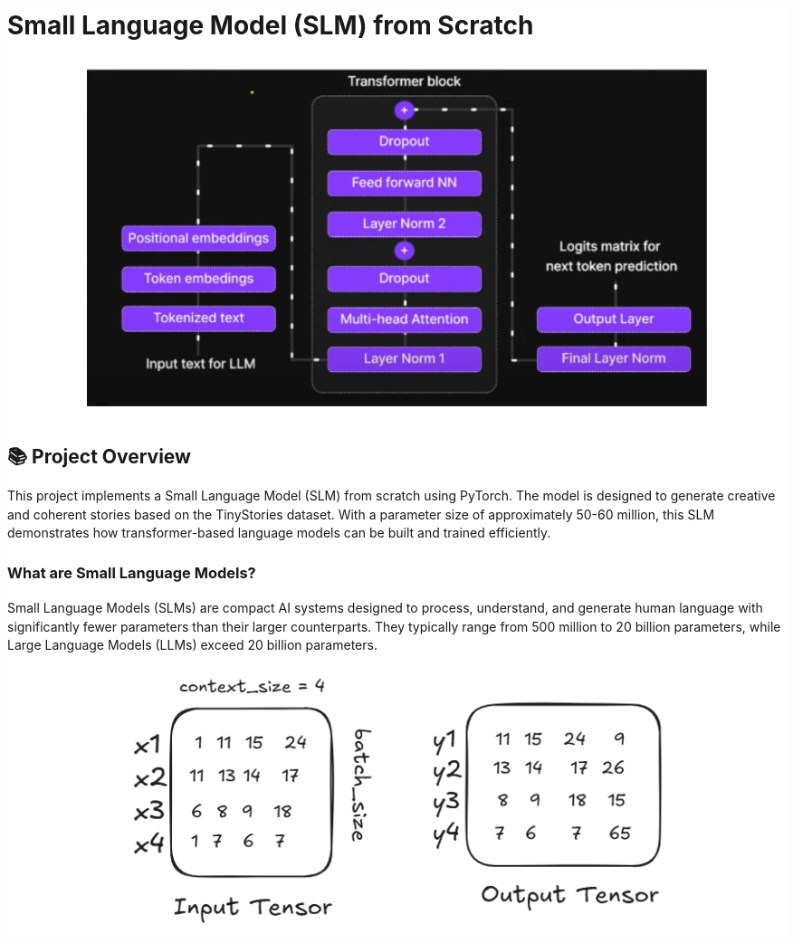 # Small Language Model (SLM) from Scratch

<div align="center">
  <img src="imgs/SLM model architecture.png" alt="SLM Architecture" width="700"/>
</div>

## 📚 Project Overview

This project implements a Small Language Model (SLM) from scratch using PyTorch. The model is designed to generate creative and coherent stories based on the TinyStories dataset. With a parameter size of approximately 50-60 million, this SLM demonstrates how transformer-based language models can be built and trained efficiently.

### What are Small Language Models?

Small Language Models (SLMs) are compact AI systems designed to process, understand, and generate human language with significantly fewer parameters than their larger counterparts. They typically range from 500 million to 20 billion parameters, while Large Language Models (LLMs) exceed 20 billion parameters.

<div align="center">
  <img src="imgs/tensor.png" alt="Tensor Operations" width="600"/>
</div>